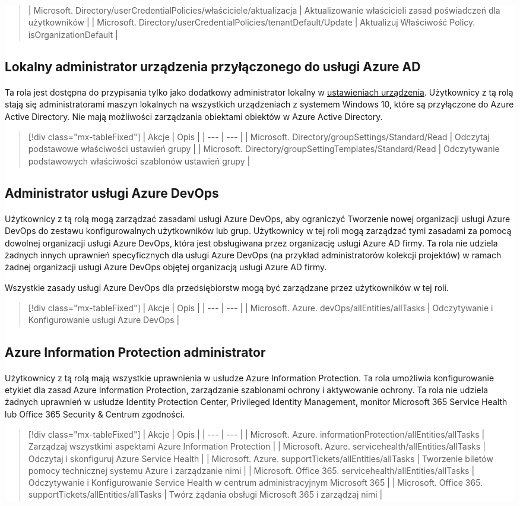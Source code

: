 > | Microsoft. Directory/userCredentialPolicies/właściciele/aktualizacja | Aktualizowanie właścicieli zasad poświadczeń dla użytkowników |
> | Microsoft. Directory/userCredentialPolicies/tenantDefault/Update | Aktualizuj Właściwość Policy. isOrganizationDefault |

## <a name="azure-ad-joined-device-local-administrator"></a>Lokalny administrator urządzenia przyłączonego do usługi Azure AD

Ta rola jest dostępna do przypisania tylko jako dodatkowy administrator lokalny w [ustawieniach urządzenia](https://aad.portal.azure.com/#blade/Microsoft_AAD_IAM/DevicesMenuBlade/DeviceSettings/menuId/). Użytkownicy z tą rolą stają się administratorami maszyn lokalnych na wszystkich urządzeniach z systemem Windows 10, które są przyłączone do Azure Active Directory. Nie mają możliwości zarządzania obiektami obiektów w Azure Active Directory.

> [!div class="mx-tableFixed"]
> | Akcje | Opis |
> | --- | --- |
> | Microsoft. Directory/groupSettings/Standard/Read | Odczytaj podstawowe właściwości ustawień grupy |
> | Microsoft. Directory/groupSettingTemplates/Standard/Read | Odczytywanie podstawowych właściwości szablonów ustawień grupy |

## <a name="azure-devops-administrator"></a>Administrator usługi Azure DevOps

Użytkownicy z tą rolą mogą zarządzać zasadami usługi Azure DevOps, aby ograniczyć Tworzenie nowej organizacji usługi Azure DevOps do zestawu konfigurowalnych użytkowników lub grup. Użytkownicy w tej roli mogą zarządzać tymi zasadami za pomocą dowolnej organizacji usługi Azure DevOps, która jest obsługiwana przez organizację usługi Azure AD firmy. Ta rola nie udziela żadnych innych uprawnień specyficznych dla usługi Azure DevOps (na przykład administratorów kolekcji projektów) w ramach żadnej organizacji usługi Azure DevOps objętej organizacją usługi Azure AD firmy.

Wszystkie zasady usługi Azure DevOps dla przedsiębiorstw mogą być zarządzane przez użytkowników w tej roli.

> [!div class="mx-tableFixed"]
> | Akcje | Opis |
> | --- | --- |
> | Microsoft. Azure. devOps/allEntities/allTasks | Odczytywanie i Konfigurowanie usługi Azure DevOps |

## <a name="azure-information-protection-administrator"></a>Azure Information Protection administrator

Użytkownicy z tą rolą mają wszystkie uprawnienia w usłudze Azure Information Protection. Ta rola umożliwia konfigurowanie etykiet dla zasad Azure Information Protection, zarządzanie szablonami ochrony i aktywowanie ochrony. Ta rola nie udziela żadnych uprawnień w usłudze Identity Protection Center, Privileged Identity Management, monitor Microsoft 365 Service Health lub Office 365 Security & Centrum zgodności.

> [!div class="mx-tableFixed"]
> | Akcje | Opis |
> | --- | --- |
> | Microsoft. Azure. informationProtection/allEntities/allTasks | Zarządzaj wszystkimi aspektami Azure Information Protection |
> | Microsoft. Azure. servicehealth/allEntities/allTasks | Odczytaj i skonfiguruj Azure Service Health |
> | Microsoft. Azure. supportTickets/allEntities/allTasks | Tworzenie biletów pomocy technicznej systemu Azure i zarządzanie nimi |
> | Microsoft. Office 365. servicehealth/allEntities/allTasks | Odczytywanie i Konfigurowanie Service Health w centrum administracyjnym Microsoft 365 |
> | Microsoft. Office 365. supportTickets/allEntities/allTasks | Twórz żądania obsługi Microsoft 365 i zarządzaj nimi |